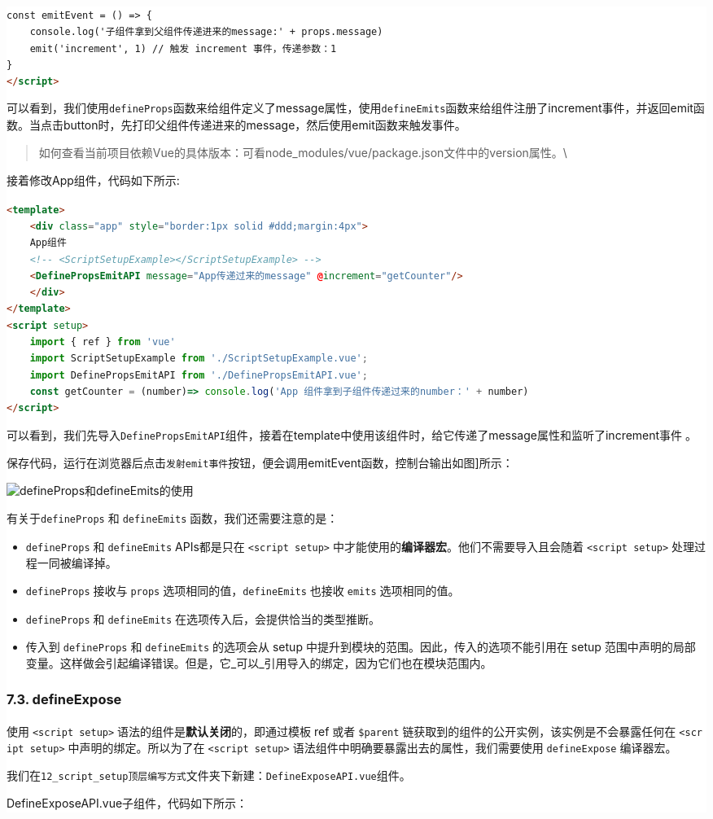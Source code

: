 ```html
const emitEvent = () => {  
	console.log('子组件拿到父组件传递进来的message:' + props.message)  
	emit('increment', 1) // 触发 increment 事件，传递参数：1  
}  
</script>
```

可以看到，我们使用`defineProps`函数来给组件定义了message属性，使用`defineEmits`函数来给组件注册了increment事件，并返回emit函数。当点击button时，先打印父组件传递进来的message，然后使用emit函数来触发事件。

> 如何查看当前项目依赖Vue的具体版本：可看node_modules/vue/package.json文件中的version属性。\

接着修改App组件，代码如下所示:

```html
<template>  
	<div class="app" style="border:1px solid #ddd;margin:4px">  
	App组件  
	<!-- <ScriptSetupExample></ScriptSetupExample> -->  
	<DefinePropsEmitAPI message="App传递过来的message" @increment="getCounter"/>  
	</div>  
</template>  
<script setup>  
	import { ref } from 'vue'  
	import ScriptSetupExample from './ScriptSetupExample.vue';  
	import DefinePropsEmitAPI from './DefinePropsEmitAPI.vue';  
	const getCounter = (number)=> console.log('App 组件拿到子组件传递过来的number：' + number)  
</script>
```

可以看到，我们先导入`DefinePropsEmitAPI`组件，接着在template中使用该组件时，给它传递了message属性和监听了increment事件 。

保存代码，运行在浏览器后点击`发射emit事件`按钮，便会调用emitEvent函数，控制台输出如图]所示：

![defineProps和defineEmits的使用](https://pic.imgdb.cn/item/65cd86ca9f345e8d03402191.jpg)

有关于`defineProps` 和 `defineEmits` 函数，我们还需要注意的是：

- `defineProps` 和 `defineEmits` APIs都是只在 `<script setup>` 中才能使用的**编译器宏**。他们不需要导入且会随着 `<script setup>` 处理过程一同被编译掉。
    
- `defineProps` 接收与 `props` 选项相同的值，`defineEmits` 也接收 `emits` 选项相同的值。
    
- `defineProps` 和 `defineEmits` 在选项传入后，会提供恰当的类型推断。
    
- 传入到 `defineProps` 和 `defineEmits` 的选项会从 setup 中提升到模块的范围。因此，传入的选项不能引用在 setup 范围中声明的局部变量。这样做会引起编译错误。但是，它_可以_引用导入的绑定，因为它们也在模块范围内。

### 7.3. defineExpose

使用 `<script setup>` 语法的组件是**默认关闭**的，即通过模板 ref 或者 `$parent` 链获取到的组件的公开实例，该实例是不会暴露任何在 `<script setup>` 中声明的绑定。所以为了在 `<script setup>` 语法组件中明确要暴露出去的属性，我们需要使用 `defineExpose` 编译器宏。

我们在`12_script_setup顶层编写方式`文件夹下新建：`DefineExposeAPI.vue`组件。

DefineExposeAPI.vue子组件，代码如下所示：
